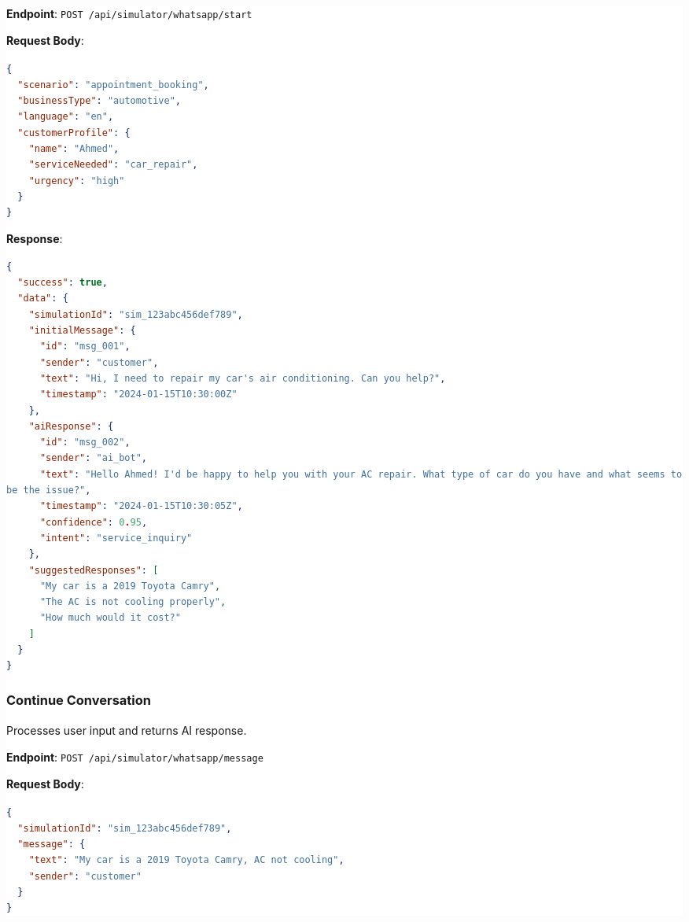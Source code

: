 **Endpoint**: `POST /api/simulator/whatsapp/start`

**Request Body**:
```json
{
  "scenario": "appointment_booking",
  "businessType": "automotive",
  "language": "en",
  "customerProfile": {
    "name": "Ahmed",
    "serviceNeeded": "car_repair",
    "urgency": "high"
  }
}
```

**Response**:
```json
{
  "success": true,
  "data": {
    "simulationId": "sim_123abc456def789",
    "initialMessage": {
      "id": "msg_001",
      "sender": "customer",
      "text": "Hi, I need to repair my car's air conditioning. Can you help?",
      "timestamp": "2024-01-15T10:30:00Z"
    },
    "aiResponse": {
      "id": "msg_002",
      "sender": "ai_bot",
      "text": "Hello Ahmed! I'd be happy to help you with your AC repair. What type of car do you have and what seems to be the issue?",
      "timestamp": "2024-01-15T10:30:05Z",
      "confidence": 0.95,
      "intent": "service_inquiry"
    },
    "suggestedResponses": [
      "My car is a 2019 Toyota Camry",
      "The AC is not cooling properly",
      "How much would it cost?"
    ]
  }
}
```

### Continue Conversation
Processes user input and returns AI response.

**Endpoint**: `POST /api/simulator/whatsapp/message`

**Request Body**:
```json
{
  "simulationId": "sim_123abc456def789",
  "message": {
    "text": "My car is a 2019 Toyota Camry, AC not cooling",
    "sender": "customer"
  }
}
```
